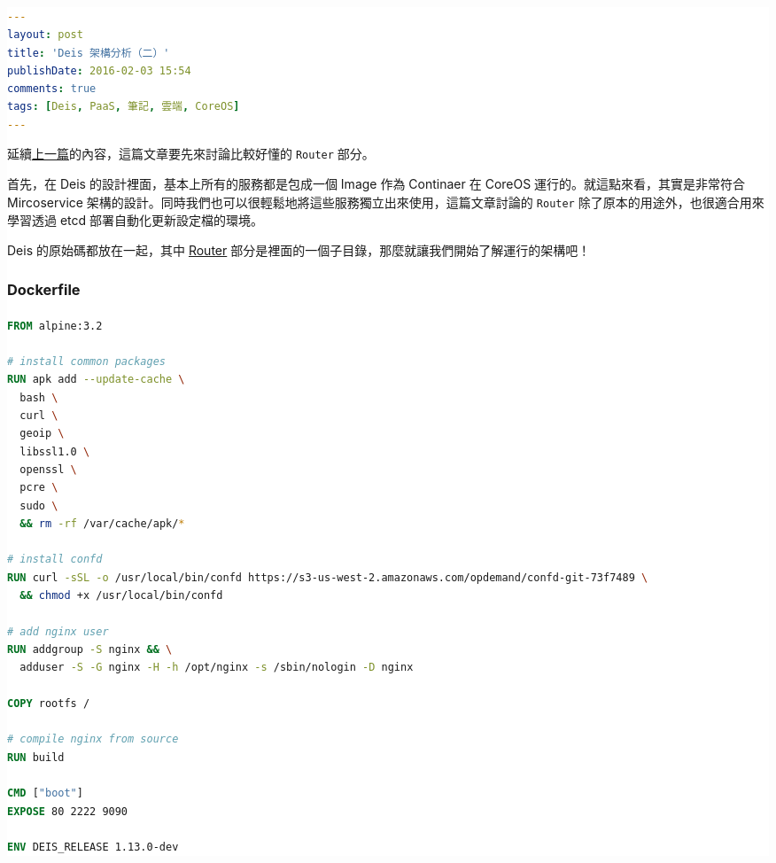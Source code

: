 ```yaml
---
layout: post
title: 'Deis 架構分析（二）'
publishDate: 2016-02-03 15:54
comments: true
tags: [Deis, PaaS, 筆記, 雲端, CoreOS]
---
```

延續[上一篇](https://blog.frost.tw/posts/2016/01/31/how-deis-architecture-design-part-1/)的內容，這篇文章要先來討論比較好懂的 `Router` 部分。

首先，在 Deis 的設計裡面，基本上所有的服務都是包成一個 Image 作為 Continaer 在 CoreOS 運行的。就這點來看，其實是非常符合 Mircoservice 架構的設計。同時我們也可以很輕鬆地將這些服務獨立出來使用，這篇文章討論的 `Router` 除了原本的用途外，也很適合用來學習透過 etcd 部署自動化更新設定檔的環境。

Deis 的原始碼都放在一起，其中 [Router](https://github.com/deis/deis/tree/master/router) 部分是裡面的一個子目錄，那麼就讓我們開始了解運行的架構吧！



### Dockerfile

```dockerfile
FROM alpine:3.2

# install common packages
RUN apk add --update-cache \
  bash \
  curl \
  geoip \
  libssl1.0 \
  openssl \
  pcre \
  sudo \
  && rm -rf /var/cache/apk/*

# install confd
RUN curl -sSL -o /usr/local/bin/confd https://s3-us-west-2.amazonaws.com/opdemand/confd-git-73f7489 \
  && chmod +x /usr/local/bin/confd

# add nginx user
RUN addgroup -S nginx && \
  adduser -S -G nginx -H -h /opt/nginx -s /sbin/nologin -D nginx

COPY rootfs /

# compile nginx from source
RUN build

CMD ["boot"]
EXPOSE 80 2222 9090

ENV DEIS_RELEASE 1.13.0-dev
```
